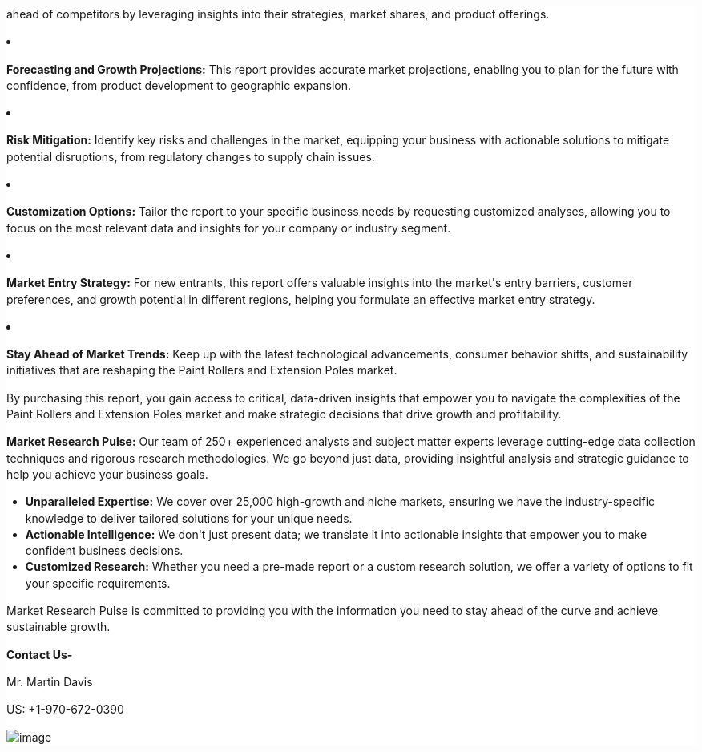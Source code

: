 ahead of competitors by leveraging insights into their strategies, market shares, and product offerings.</p></li><li><p><strong>Forecasting and Growth Projections:</strong> This report provides accurate market projections, enabling you to plan for the future with confidence, from product development to geographic expansion.</p></li><li><p><strong>Risk Mitigation:</strong> Identify key risks and challenges in the market, equipping your business with actionable solutions to mitigate potential disruptions, from regulatory changes to supply chain issues.</p></li><li><p><strong>Customization Options:</strong> Tailor the report to your specific business needs by requesting customized analyses, allowing you to focus on the most relevant data and insights for your company or industry segment.</p></li><li><p><strong>Market Entry Strategy:</strong> For new entrants, this report offers valuable insights into the market's entry barriers, customer preferences, and growth potential in different regions, helping you formulate an effective market entry strategy.</p></li><li><p><strong>Stay Ahead of Market Trends:</strong> Keep up with the latest technological advancements, consumer behavior shifts, and sustainability initiatives that are reshaping the Paint Rollers and Extension Poles market.</p></li></ol><p>By purchasing this report, you gain access to critical, data-driven insights that empower you to navigate the complexities of the Paint Rollers and Extension Poles market and make strategic decisions that drive growth and profitability.</p><p><strong>Market Research Pulse:</strong>&nbsp;Our team of 250+ experienced analysts and subject matter experts leverage cutting-edge data collection techniques and rigorous research methodologies. We go beyond just data, providing insightful analysis and strategic guidance to help you achieve your business goals.</p><ul><li><strong>Unparalleled Expertise:</strong>&nbsp;We cover over 25,000 high-growth and niche markets, ensuring we have the industry-specific knowledge to deliver tailored solutions for your unique needs.</li><li><strong>Actionable Intelligence:</strong>&nbsp;We don't just present data; we translate it into actionable insights that empower you to make confident business decisions.</li><li><strong>Customized Research:</strong>&nbsp;Whether you need a pre-made report or a custom research solution, we offer a variety of options to fit your specific requirements.</li></ul><p>Market Research Pulse is committed to providing you with the information you need to stay ahead of the curve and achieve sustainable growth.</p><p><strong>Contact Us-</strong></p><p>Mr. Martin Davis</p><p>US: +1-970-672-0390</p>
![image](https://github.com/user-attachments/assets/57fda042-52c2-4895-a77f-ceb6d16450c7)
